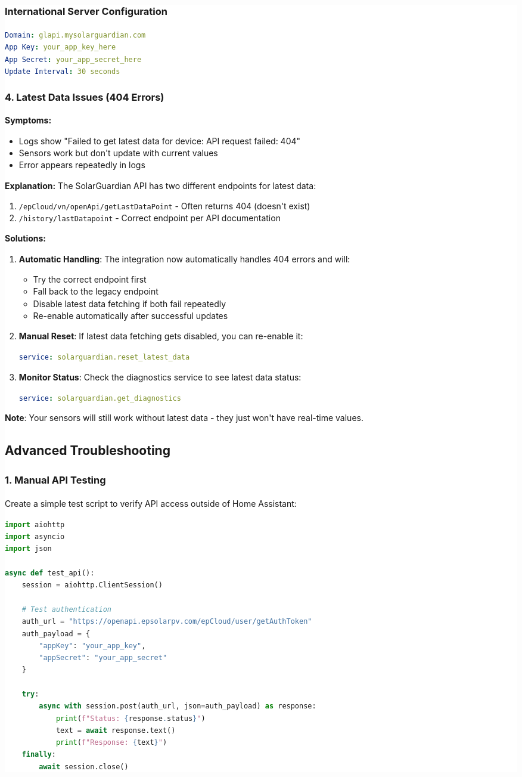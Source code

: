 ### International Server Configuration
```yaml
Domain: glapi.mysolarguardian.com
App Key: your_app_key_here
App Secret: your_app_secret_here
Update Interval: 30 seconds
```

### 4. Latest Data Issues (404 Errors)

**Symptoms:**
- Logs show "Failed to get latest data for device: API request failed: 404"
- Sensors work but don't update with current values
- Error appears repeatedly in logs

**Explanation:**
The SolarGuardian API has two different endpoints for latest data:
1. `/epCloud/vn/openApi/getLastDataPoint` - Often returns 404 (doesn't exist)
2. `/history/lastDatapoint` - Correct endpoint per API documentation

**Solutions:**
1. **Automatic Handling**: The integration now automatically handles 404 errors and will:
   - Try the correct endpoint first
   - Fall back to the legacy endpoint
   - Disable latest data fetching if both fail repeatedly
   - Re-enable automatically after successful updates

2. **Manual Reset**: If latest data fetching gets disabled, you can re-enable it:
   ```yaml
   service: solarguardian.reset_latest_data
   ```

3. **Monitor Status**: Check the diagnostics service to see latest data status:
   ```yaml
   service: solarguardian.get_diagnostics
   ```

**Note**: Your sensors will still work without latest data - they just won't have real-time values.

## Advanced Troubleshooting

### 1. Manual API Testing

Create a simple test script to verify API access outside of Home Assistant:

```python
import aiohttp
import asyncio
import json

async def test_api():
    session = aiohttp.ClientSession()
    
    # Test authentication
    auth_url = "https://openapi.epsolarpv.com/epCloud/user/getAuthToken"
    auth_payload = {
        "appKey": "your_app_key",
        "appSecret": "your_app_secret"
    }
    
    try:
        async with session.post(auth_url, json=auth_payload) as response:
            print(f"Status: {response.status}")
            text = await response.text()
            print(f"Response: {text}")
    finally:
        await session.close()
```